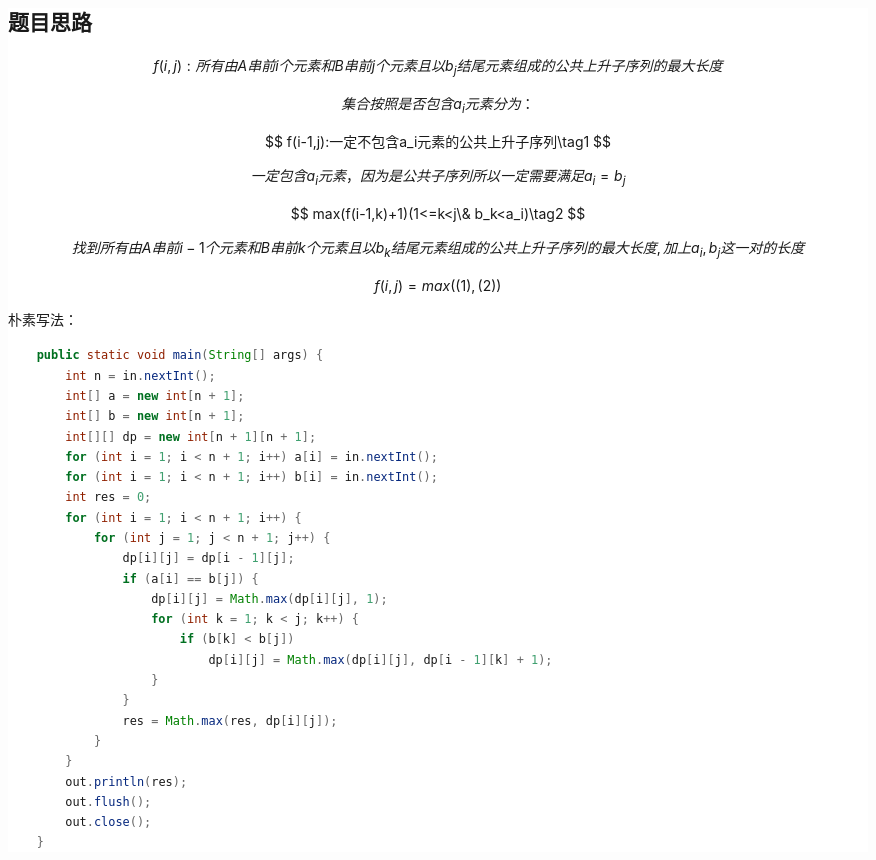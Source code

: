 ## 题目思路

$$
f(i,j):所有由A串前i个元素和B串前j个元素且以b_j结尾元素组成的公共上升子序列的最大长度
$$

$$
集合按照是否包含a_i元素分为：
$$

$$
f(i-1,j):一定不包含a_i元素的公共上升子序列\tag1
$$

$$
一定包含a_i元素，因为是公共子序列所以一定需要满足a_i=b_j
$$

$$
max(f(i-1,k)+1)(1<=k<j\& b_k<a_i)\tag2
$$

$$
找到所有由A串前i-1个元素和B串前k个元素且以b_k结尾元素组成的公共上升子序列的最大长度,加上a_i,b_j这一对的长度
$$

$$
f(i,j)=max((1),(2))
$$

朴素写法：

```java
    public static void main(String[] args) {
        int n = in.nextInt();
        int[] a = new int[n + 1];
        int[] b = new int[n + 1];
        int[][] dp = new int[n + 1][n + 1];
        for (int i = 1; i < n + 1; i++) a[i] = in.nextInt();
        for (int i = 1; i < n + 1; i++) b[i] = in.nextInt();
        int res = 0;
        for (int i = 1; i < n + 1; i++) {
            for (int j = 1; j < n + 1; j++) {
                dp[i][j] = dp[i - 1][j];
                if (a[i] == b[j]) {
                    dp[i][j] = Math.max(dp[i][j], 1);
                    for (int k = 1; k < j; k++) {
                        if (b[k] < b[j])
                            dp[i][j] = Math.max(dp[i][j], dp[i - 1][k] + 1);
                    }
                }
                res = Math.max(res, dp[i][j]);
            }
        }
        out.println(res);
        out.flush();
        out.close();
    }

```
